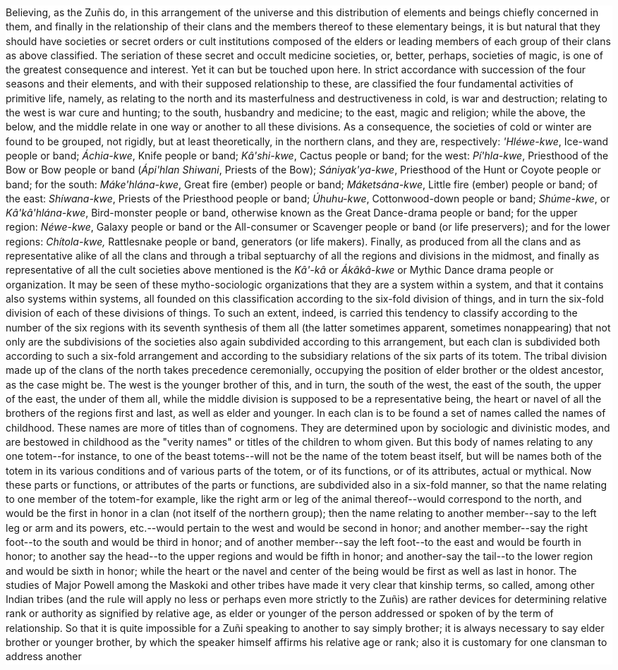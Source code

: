  <p>Believing, as the Zuñis do, in this arrangement of the universe and this distribution of elements and beings chiefly concerned in them, and finally in the relationship of their clans and the members thereof to these elementary beings, it is but natural that they should have societies or secret orders or cult institutions composed of the elders or leading members of each group of their clans as above classified. The seriation of these secret and occult medicine societies, or, better, perhaps, societies of magic, is one of the greatest consequence and interest. Yet it can but be touched upon here. In strict accordance with succession of the four seasons and their elements, and with their supposed relationship to these, are classified the four fundamental activities of primitive life, namely, as relating to the north and its masterfulness and destructiveness in cold, is war and destruction; relating to the west is war cure and hunting; to the south, husbandry and medicine; to the east, magic and religion; while the above, the below, and the middle relate in one way or another to all these divisions. As a consequence, the societies of cold or winter are found to be grouped, not rigidly, but at least theoretically, in the northern clans, and they are, respectively: <i>'Hléwe-kwe</i>, Ice-wand people or band; <i>Áchia-kwe</i>, Knife people or band; <i>Kâ'shi-kwe</i>, Cactus people or band; for the west: <i>Pí'hla-kwe</i>, Priesthood of the Bow or Bow people or band (<i>Ápi'hlan Shiwani</i>, Priests of the Bow); <i>Sániyak'ya-kwe</i>, Priesthood of the Hunt or Coyote people or band; for the south: <i>Máke'hlána-kwe</i>, Great fire (ember) people or band; <i>Máketsána-kwe</i>, Little fire (ember) people or band; of the east: <i>Shíwana-kwe</i>, Priests of the Priesthood people or band; <i>Úhuhu-kwe</i>, Cottonwood-down people or band; <i>Shúme-kwe</i>, or <i>Kâ'kâ'hlána-kwe</i>, Bird-monster people or band, otherwise known as the Great Dance-drama people or band; for the upper region: <i>Néwe-kwe</i>, Galaxy people or band or the All-consumer or Scavenger people or band (or life preservers); and for the lower regions: <i>Chítola-kwe,</i> Rattlesnake people or band, generators (or life makers). Finally, as produced from all the clans and as representative alike of all the clans and through a tribal septuarchy of all the regions and divisions in the midmost, and finally as representative of all the cult societies above mentioned is the <i>Kâ'-kâ</i> or <i>Ákâkâ-kwe</i> or Mythic Dance drama people or organization. It may be seen of these mytho-sociologic organizations that they are a system within a system, and that it contains also systems within systems, all founded on this classification according to the six-fold division of things, and in turn the six-fold division of each of these divisions of things. To such an extent, indeed, is carried this tendency to classify according to the number of the six regions with its seventh synthesis of them all (the latter sometimes apparent, sometimes nonappearing) that not only are the subdivisions of the societies also again subdivided according to this arrangement, but each clan is subdivided both according to such a six-fold arrangement and according to the subsidiary relations of the six parts of its totem. The tribal division made up of the clans of the north takes precedence ceremonially, occupying the position of elder brother or the oldest ancestor, as the case might be. The west is the younger brother of this, and in turn, the south of the west, the east of the south, the upper of the east, the under of them all, while the middle division is supposed to be a representative being, the heart or navel of all the brothers of the regions first and last, as well as elder and younger. In each clan is to be found a set of names called the names of childhood. These names are more of titles than of cognomens. They are determined upon by sociologic and divinistic modes, and are bestowed in childhood as the "verity names" or titles of the children to whom given. But this body of names relating to any one totem--for instance, to one of the beast totems--will not be the name of the totem beast itself, but will be names both of the totem in its various conditions and of various parts of the totem, or of its functions, or of its attributes, actual or mythical. Now these parts or functions, or attributes of the parts or functions, are subdivided also in a six-fold manner, so that the name relating to one member of the totem-for example, like the right arm or leg of the animal thereof--would correspond to the north, and would be the first in honor in a clan (not itself of the northern group); then the name relating to another member--say to the left leg or arm and its powers, etc.--would pertain to the west and would be second in honor; and another member--say the right foot--to the south and would be third in honor; and of another member--say the left foot--to the east and would be fourth in honor; to another say the head--to the upper regions and would be fifth in honor; and another-say the tail--to the lower region and would be sixth in honor; while the heart or the navel and center of the being would be first as well as last in honor. The studies of Major Powell among the Maskoki and other tribes have made it very clear that kinship terms, so called, among other Indian tribes (and the rule will apply no less or perhaps even more strictly to the Zuñis) are rather devices for determining relative rank or authority as signified by relative age, as elder or younger of the person addressed or spoken of by the term of relationship. So that it is quite impossible for a Zuñi speaking to another to say simply brother; it is always necessary to say elder brother or younger brother, by which the speaker himself affirms his relative age or rank; also it is customary for one clansman to address another